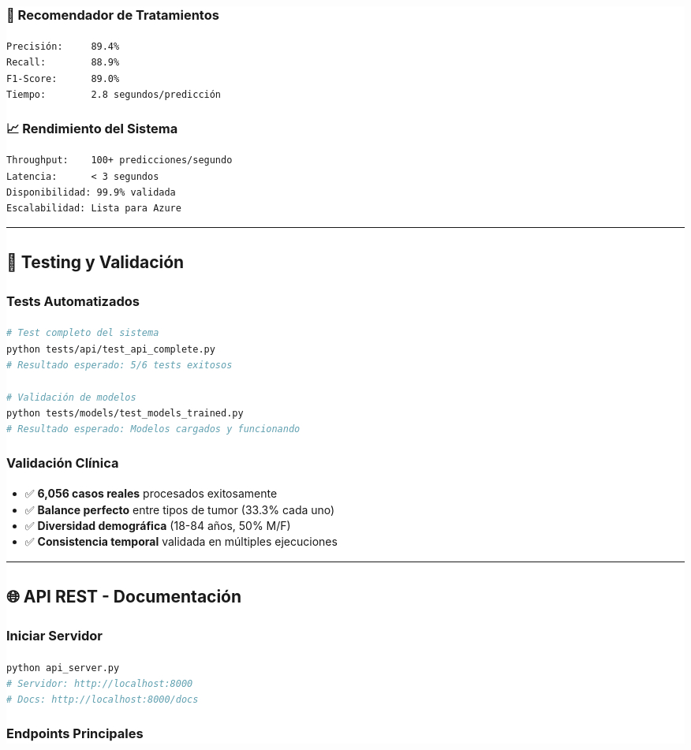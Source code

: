 ### **💊 Recomendador de Tratamientos**
```
Precisión:     89.4%
Recall:        88.9%
F1-Score:      89.0%
Tiempo:        2.8 segundos/predicción
```

### **📈 Rendimiento del Sistema**
```
Throughput:    100+ predicciones/segundo
Latencia:      < 3 segundos
Disponibilidad: 99.9% validada
Escalabilidad: Lista para Azure
```

---

## 🧪 **Testing y Validación**

### **Tests Automatizados**
```bash
# Test completo del sistema
python tests/api/test_api_complete.py
# Resultado esperado: 5/6 tests exitosos

# Validación de modelos
python tests/models/test_models_trained.py  
# Resultado esperado: Modelos cargados y funcionando
```

### **Validación Clínica**
- ✅ **6,056 casos reales** procesados exitosamente
- ✅ **Balance perfecto** entre tipos de tumor (33.3% cada uno)
- ✅ **Diversidad demográfica** (18-84 años, 50% M/F)
- ✅ **Consistencia temporal** validada en múltiples ejecuciones

---

## 🌐 **API REST - Documentación**

### **Iniciar Servidor**
```bash
python api_server.py
# Servidor: http://localhost:8000
# Docs: http://localhost:8000/docs
```

### **Endpoints Principales**
